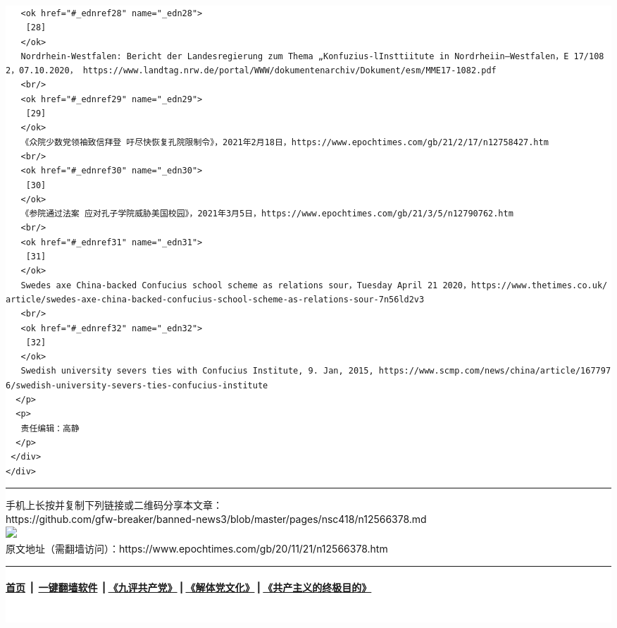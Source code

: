        <ok href="#_ednref28" name="_edn28">
        [28]
       </ok>
       Nordrhein-Westfalen: Bericht der Landesregierung zum Thema „Konfuzius-lInsttiitute in Nordrheiin–Westfalen，E 17/1082，07.10.2020， https://www.landtag.nrw.de/portal/WWW/dokumentenarchiv/Dokument/esm/MME17-1082.pdf
       <br/>
       <ok href="#_ednref29" name="_edn29">
        [29]
       </ok>
       《众院少数党领袖致信拜登 吁尽快恢复孔院限制令》，2021年2月18日，https://www.epochtimes.com/gb/21/2/17/n12758427.htm
       <br/>
       <ok href="#_ednref30" name="_edn30">
        [30]
       </ok>
       《参院通过法案 应对孔子学院威胁美国校园》，2021年3月5日，https://www.epochtimes.com/gb/21/3/5/n12790762.htm
       <br/>
       <ok href="#_ednref31" name="_edn31">
        [31]
       </ok>
       Swedes axe China-backed Confucius school scheme as relations sour，Tuesday April 21 2020，https://www.thetimes.co.uk/article/swedes-axe-china-backed-confucius-school-scheme-as-relations-sour-7n56ld2v3
       <br/>
       <ok href="#_ednref32" name="_edn32">
        [32]
       </ok>
       Swedish university severs ties with Confucius Institute, 9. Jan, 2015, https://www.scmp.com/news/china/article/1677976/swedish-university-severs-ties-confucius-institute
      </p>
      <p>
       责任编辑：高静
      </p>
     </div>
    </div>
   </div>
  </div>
 </div>
</div>
</div>
<hr/>
手机上长按并复制下列链接或二维码分享本文章：<br/>
https://github.com/gfw-breaker/banned-news3/blob/master/pages/nsc418/n12566378.md <br/>
<a href='https://github.com/gfw-breaker/banned-news3/blob/master/pages/nsc418/n12566378.md'><img src='https://github.com/gfw-breaker/banned-news3/blob/master/pages/nsc418/n12566378.md.png'/></a> <br/>
原文地址（需翻墙访问）：https://www.epochtimes.com/gb/20/11/21/n12566378.htm


------------------------
#### [首页](https://github.com/gfw-breaker/banned-news3/blob/master/README.md) &nbsp;|&nbsp; [一键翻墙软件](https://github.com/gfw-breaker/nogfw/blob/master/README.md) &nbsp;| [《九评共产党》](https://github.com/gfw-breaker/9ping.md/blob/master/README.md#九评之一评共产党是什么) | [《解体党文化》](https://github.com/gfw-breaker/jtdwh.md/blob/master/README.md) | [《共产主义的终极目的》](https://github.com/gfw-breaker/gczydzjmd.md/blob/master/README.md)


<img src='http://gfw-breaker.win/banned-news3/pages/nsc418/n12566378.md' width='0px' height='0px'/>